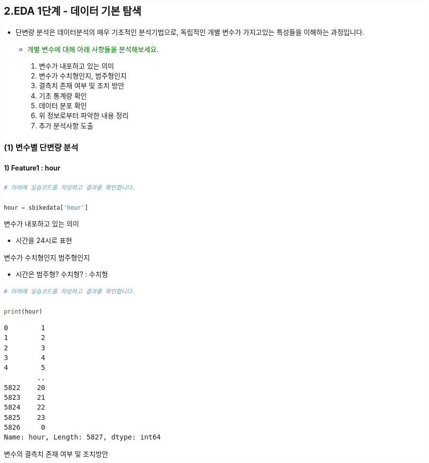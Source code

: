 </pre>

## 2.EDA 1단계 - 데이터 기본 탐색

* 단변량 분석은 데이터분석의 매우 기초적인 분석기법으로, 독립적인 개별 변수가 가지고있는 특성들을 이해하는 과정입니다.

    * <span style="color: green"> 개별 변수에 대해 아래 사항들을 분석해보세요. </span>

        1. 변수가 내포하고 있는 의미
        2. 변수가 수치형인지, 범주형인지
        3. 결측치 존재 여부 및 조치 방안
        4. 기초 통계량 확인
        5. 데이터 분포 확인
        6. 위 정보로부터 파악한 내용 정리
        7. 추가 분석사항 도출

### (1) 변수별 단변량 분석

#### 1) Feature1 : hour

```python
# 아래에 실습코드를 작성하고 결과를 확인합니다.

hour = sbikedata['hour']
```

변수가 내포하고 있는 의미

- 시간을 24시로 표현

변수가 수치형인지 범주형인지

- 시간은 범주형? 수치형? : 수치형

```python
# 아래에 실습코드를 작성하고 결과를 확인합니다.

print(hour)
```

<pre>
0        1
1        2
2        3
3        4
4        5
        ..
5822    20
5823    21
5824    22
5825    23
5826     0
Name: hour, Length: 5827, dtype: int64
</pre>

변수의 결측치 존재 여부 및 조치방안
